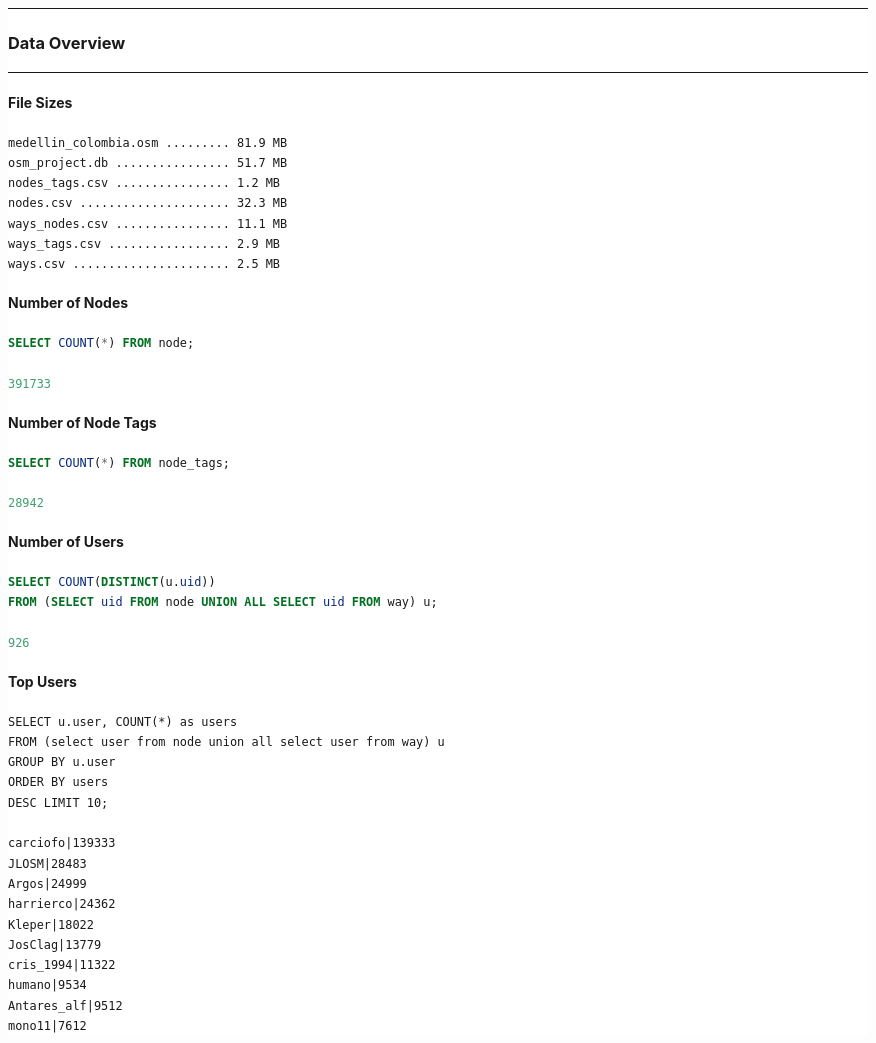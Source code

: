 ___
### Data Overview
___

#### File Sizes
```
medellin_colombia.osm ......... 81.9 MB
osm_project.db ................ 51.7 MB
nodes_tags.csv ................ 1.2 MB
nodes.csv ..................... 32.3 MB
ways_nodes.csv ................ 11.1 MB
ways_tags.csv ................. 2.9 MB
ways.csv ...................... 2.5 MB
```
#### Number of Nodes
```sql
SELECT COUNT(*) FROM node;

391733
```
#### Number of Node Tags
```sql
SELECT COUNT(*) FROM node_tags;

28942
```
#### Number of Users
```sql
SELECT COUNT(DISTINCT(u.uid))
FROM (SELECT uid FROM node UNION ALL SELECT uid FROM way) u;

926
```
#### Top Users
```sqlite3
SELECT u.user, COUNT(*) as users
FROM (select user from node union all select user from way) u
GROUP BY u.user
ORDER BY users
DESC LIMIT 10;

carciofo|139333
JLOSM|28483
Argos|24999
harrierco|24362
Kleper|18022
JosClag|13779
cris_1994|11322
humano|9534
Antares_alf|9512
mono11|7612
```
